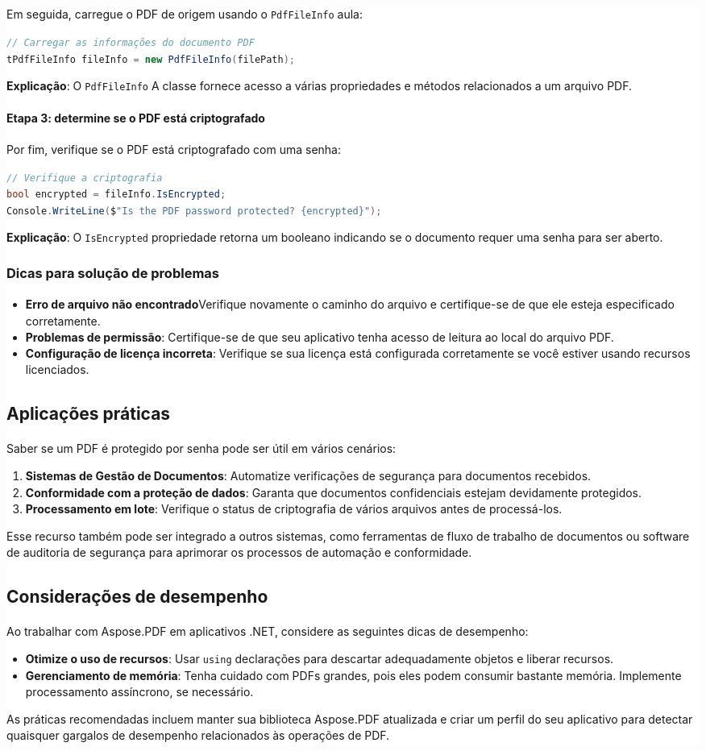 Em seguida, carregue o PDF de origem usando o `PdfFileInfo` aula:
```csharp
// Carregar as informações do documento PDF
tPdfFileInfo fileInfo = new PdfFileInfo(filePath);
```
**Explicação**: O `PdfFileInfo` A classe fornece acesso a várias propriedades e métodos relacionados a um arquivo PDF.

#### Etapa 3: determine se o PDF está criptografado

Por fim, verifique se o PDF está criptografado com uma senha:
```csharp
// Verifique a criptografia
bool encrypted = fileInfo.IsEncrypted;
Console.WriteLine($"Is the PDF password protected? {encrypted}");
```
**Explicação**: O `IsEncrypted` propriedade retorna um booleano indicando se o documento requer uma senha para ser aberto.

### Dicas para solução de problemas

- **Erro de arquivo não encontrado**Verifique novamente o caminho do arquivo e certifique-se de que ele esteja especificado corretamente.
- **Problemas de permissão**: Certifique-se de que seu aplicativo tenha acesso de leitura ao local do arquivo PDF.
- **Configuração de licença incorreta**: Verifique se sua licença está configurada corretamente se você estiver usando recursos licenciados.

## Aplicações práticas

Saber se um PDF é protegido por senha pode ser útil em vários cenários:

1. **Sistemas de Gestão de Documentos**: Automatize verificações de segurança para documentos recebidos.
2. **Conformidade com a proteção de dados**: Garanta que documentos confidenciais estejam devidamente protegidos.
3. **Processamento em lote**: Verifique o status de criptografia de vários arquivos antes de processá-los.

Esse recurso também pode ser integrado a outros sistemas, como ferramentas de fluxo de trabalho de documentos ou software de auditoria de segurança para aprimorar os processos de automação e conformidade.

## Considerações de desempenho

Ao trabalhar com Aspose.PDF em aplicativos .NET, considere as seguintes dicas de desempenho:

- **Otimize o uso de recursos**: Usar `using` declarações para descartar adequadamente objetos e liberar recursos.
- **Gerenciamento de memória**: Tenha cuidado com PDFs grandes, pois eles podem consumir bastante memória. Implemente processamento assíncrono, se necessário.

As práticas recomendadas incluem manter sua biblioteca Aspose.PDF atualizada e criar um perfil do seu aplicativo para detectar quaisquer gargalos de desempenho relacionados às operações de PDF.
